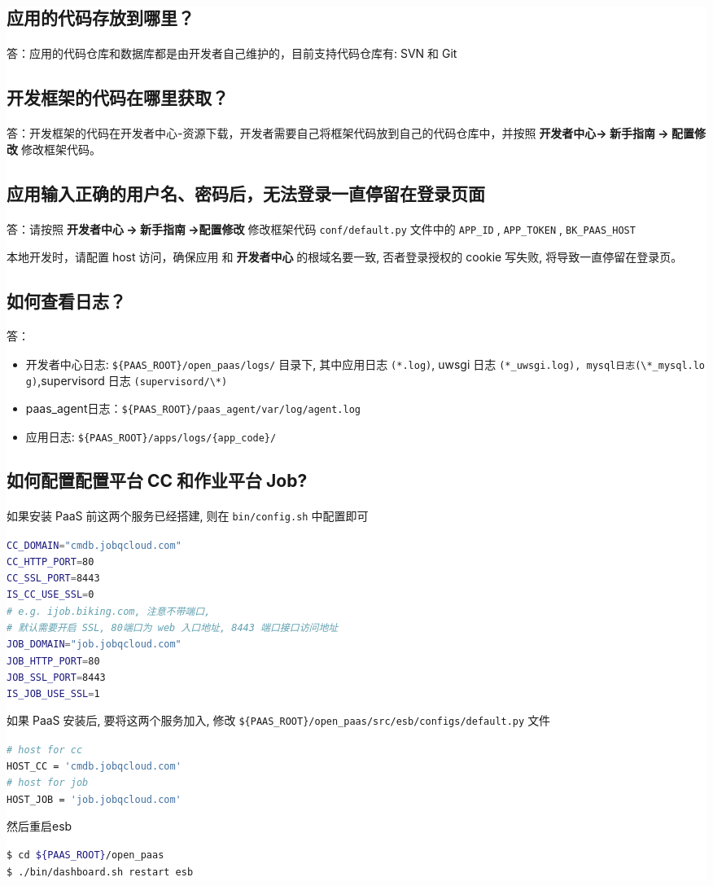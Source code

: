 ## 应用的代码存放到哪里？
答：应用的代码仓库和数据库都是由开发者自己维护的，目前支持代码仓库有: SVN 和 Git

## 开发框架的代码在哪里获取？
答：开发框架的代码在开发者中心-资源下载，开发者需要自己将框架代码放到自己的代码仓库中，并按照 **开发者中心-\> 新手指南 -\> 配置修改** 修改框架代码。

## 应用输入正确的用户名、密码后，无法登录一直停留在登录页面
答：请按照 **开发者中心 -\> 新手指南 -\>配置修改** 修改框架代码 `conf/default.py` 文件中的 `APP_ID` , `APP_TOKEN` , `BK_PAAS_HOST`

本地开发时，请配置 host 访问，确保应用 和 **开发者中心** 的根域名要一致,
否者登录授权的 cookie 写失败, 将导致一直停留在登录页。

## 如何查看日志？
答：
- 开发者中心日志: `${PAAS_ROOT}/open_paas/logs/` 目录下, 其中应用日志 `(*.log)`,
  uwsgi 日志 `(*_uwsgi.log), mysql日志(\*_mysql.log)`,supervisord 日志 `(supervisord/\*)`

- paas_agent日志：`${PAAS_ROOT}/paas_agent/var/log/agent.log`

- 应用日志: `${PAAS_ROOT}/apps/logs/{app_code}/`

## 如何配置配置平台 CC 和作业平台 Job?

如果安装 PaaS 前这两个服务已经搭建, 则在 `bin/config.sh` 中配置即可

```bash
CC_DOMAIN="cmdb.jobqcloud.com"
CC_HTTP_PORT=80
CC_SSL_PORT=8443
IS_CC_USE_SSL=0
# e.g. ijob.biking.com, 注意不带端口,
# 默认需要开启 SSL, 80端口为 web 入口地址, 8443 端口接口访问地址
JOB_DOMAIN="job.jobqcloud.com"
JOB_HTTP_PORT=80
JOB_SSL_PORT=8443
IS_JOB_USE_SSL=1
```

如果 PaaS 安装后, 要将这两个服务加入,
修改 `${PAAS_ROOT}/open_paas/src/esb/configs/default.py` 文件

```bash
# host for cc
HOST_CC = 'cmdb.jobqcloud.com'
# host for job
HOST_JOB = 'job.jobqcloud.com'
```
然后重启esb

```bash
$ cd ${PAAS_ROOT}/open_paas
$ ./bin/dashboard.sh restart esb
```
